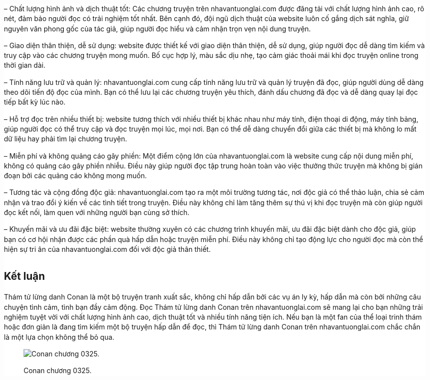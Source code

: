 – Chất lượng hình ảnh và dịch thuật tốt: Các chương truyện trên nhavantuonglai.com được đăng tải với chất lượng hình ảnh cao, rõ nét, đảm bảo người đọc có trải nghiệm tốt nhất. Bên cạnh đó, đội ngũ dịch thuật của website luôn cố gắng dịch sát nghĩa, giữ nguyên văn phong gốc của tác giả, giúp người đọc hiểu và cảm nhận trọn vẹn nội dung truyện.

– Giao diện thân thiện, dễ sử dụng: website được thiết kế với giao diện thân thiện, dễ sử dụng, giúp người đọc dễ dàng tìm kiếm và truy cập vào các chương truyện mong muốn. Bố cục hợp lý, màu sắc dịu nhẹ, tạo cảm giác thoải mái khi đọc truyện online trong thời gian dài.

– Tính năng lưu trữ và quản lý: nhavantuonglai.com cung cấp tính năng lưu trữ và quản lý truyện đã đọc, giúp người dùng dễ dàng theo dõi tiến độ đọc của mình. Bạn có thể lưu lại các chương truyện yêu thích, đánh dấu chương đã đọc và dễ dàng quay lại đọc tiếp bất kỳ lúc nào.

– Hỗ trợ đọc trên nhiều thiết bị: website tương thích với nhiều thiết bị khác nhau như máy tính, điện thoại di động, máy tính bảng, giúp người đọc có thể truy cập và đọc truyện mọi lúc, mọi nơi. Bạn có thể dễ dàng chuyển đổi giữa các thiết bị mà không lo mất dữ liệu hay phải tìm lại chương truyện.

– Miễn phí và không quảng cáo gây phiền: Một điểm cộng lớn của nhavantuonglai.com là website cung cấp nội dung miễn phí, không có quảng cáo gây phiền nhiễu. Điều này giúp người đọc tập trung hoàn toàn vào việc thưởng thức truyện mà không bị gián đoạn bởi các quảng cáo không mong muốn.

– Tương tác và cộng đồng độc giả: nhavantuonglai.com tạo ra một môi trường tương tác, nơi độc giả có thể thảo luận, chia sẻ cảm nhận và trao đổi ý kiến về các tình tiết trong truyện. Điều này không chỉ làm tăng thêm sự thú vị khi đọc truyện mà còn giúp người đọc kết nối, làm quen với những người bạn cùng sở thích.

– Khuyến mãi và ưu đãi đặc biệt: website thường xuyên có các chương trình khuyến mãi, ưu đãi đặc biệt dành cho độc giả, giúp bạn có cơ hội nhận được các phần quà hấp dẫn hoặc truyện miễn phí. Điều này không chỉ tạo động lực cho người đọc mà còn thể hiện sự tri ân của nhavantuonglai.com đối với độc giả thân thiết.

## Kết luận

Thám tử lừng danh Conan là một bộ truyện tranh xuất sắc, không chỉ hấp dẫn bởi các vụ án ly kỳ, hấp dẫn mà còn bởi những câu chuyện tình cảm, tình bạn đầy cảm động. Đọc Thám tử lừng danh Conan trên nhavantuonglai.com sẽ mang lại cho bạn những trải nghiệm tuyệt vời với chất lượng hình ảnh cao, dịch thuật tốt và nhiều tính năng tiện ích. Nếu bạn là một fan của thể loại trinh thám hoặc đơn giản là đang tìm kiếm một bộ truyện hấp dẫn để đọc, thì Thám tử lừng danh Conan trên nhavantuonglai.com chắc chắn là một lựa chọn không thể bỏ qua.

<figure><img src="https://data.nhavantuonglai.com/image/illustrations/cover-nhavantuonglai-com-0324.jpg" alt="Conan chương 0325." title="Conan chương 0325." height=100% width=100%><figcaption><p>Conan chương 0325.</p></figcaption></figure>